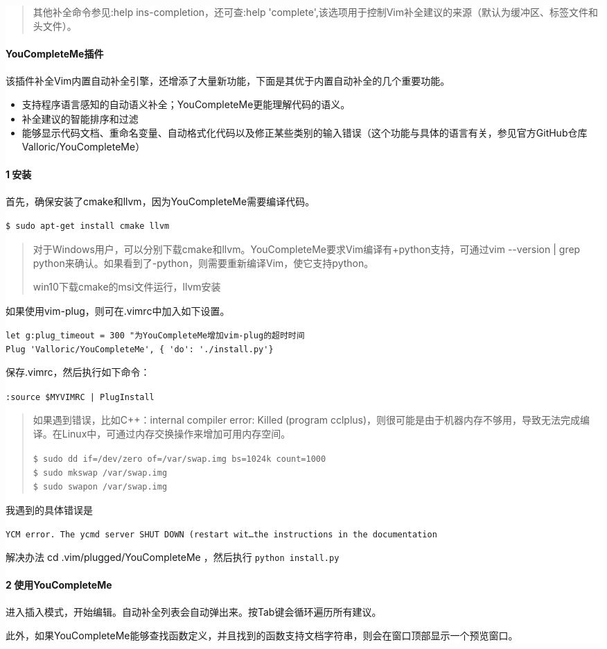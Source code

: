 > 其他补全命令参见:help ins-completion，还可查:help 'complete',该选项用于控制Vim补全建议的来源（默认为缓冲区、标签文件和头文件）。

#### YouCompleteMe插件

该插件补全Vim内置自动补全引擎，还增添了大量新功能，下面是其优于内置自动补全的几个重要功能。

* 支持程序语言感知的自动语义补全；YouCompleteMe更能理解代码的语义。
* 补全建议的智能排序和过滤
* 能够显示代码文档、重命名变量、自动格式化代码以及修正某些类别的输入错误（这个功能与具体的语言有关，参见官方GitHub仓库Valloric/YouCompleteMe）

#### 1 安装

首先，确保安装了cmake和llvm，因为YouCompleteMe需要编译代码。

```
$ sudo apt-get install cmake llvm
```

> 对于Windows用户，可以分别下载cmake和llvm。YouCompleteMe要求Vim编译有+python支持，可通过vim --version | grep python来确认。如果看到了-python，则需要重新编译Vim，使它支持python。
>
> win10下载cmake的msi文件运行，llvm安装
>
> 

如果使用vim-plug，则可在.vimrc中加入如下设置。

```
let g:plug_timeout = 300 "为YouCompleteMe增加vim-plug的超时时间
Plug 'Valloric/YouCompleteMe', { 'do': './install.py'}
```

保存.vimrc，然后执行如下命令：

```
:source $MYVIMRC | PlugInstall
```

> 如果遇到错误，比如C++：internal compiler error: Killed (program cclplus)，则很可能是由于机器内存不够用，导致无法完成编译。在Linux中，可通过内存交换操作来增加可用内存空间。
>
> ```
> $ sudo dd if=/dev/zero of=/var/swap.img bs=1024k count=1000
> $ sudo mkswap /var/swap.img
> $ sudo swapon /var/swap.img
> ```

我遇到的具体错误是

```
YCM error. The ycmd server SHUT DOWN (restart wit…the instructions in the documentation
```

解决办法 cd .vim/plugged/YouCompleteMe ，然后执行 `python install.py`

#### 2 使用YouCompleteMe

进入插入模式，开始编辑。自动补全列表会自动弹出来。按Tab键会循环遍历所有建议。

此外，如果YouCompleteMe能够查找函数定义，并且找到的函数支持文档字符串，则会在窗口顶部显示一个预览窗口。
